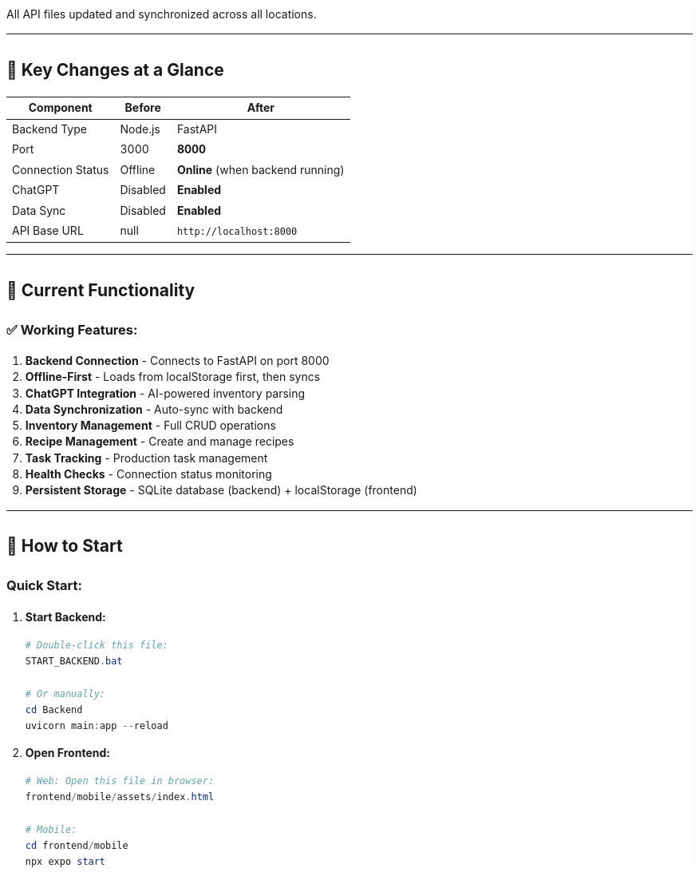 All API files updated and synchronized across all locations.

---

## 🔄 Key Changes at a Glance

| Component | Before | After |
|-----------|--------|-------|
| Backend Type | Node.js | FastAPI |
| Port | 3000 | **8000** |
| Connection Status | Offline | **Online** (when backend running) |
| ChatGPT | Disabled | **Enabled** |
| Data Sync | Disabled | **Enabled** |
| API Base URL | null | `http://localhost:8000` |

---

## 🎯 Current Functionality

### ✅ Working Features:
1. **Backend Connection** - Connects to FastAPI on port 8000
2. **Offline-First** - Loads from localStorage first, then syncs
3. **ChatGPT Integration** - AI-powered inventory parsing
4. **Data Synchronization** - Auto-sync with backend
5. **Inventory Management** - Full CRUD operations
6. **Recipe Management** - Create and manage recipes
7. **Task Tracking** - Production task management
8. **Health Checks** - Connection status monitoring
9. **Persistent Storage** - SQLite database (backend) + localStorage (frontend)

---

## 🚀 How to Start

### Quick Start:

1. **Start Backend:**
   ```powershell
   # Double-click this file:
   START_BACKEND.bat
   
   # Or manually:
   cd Backend
   uvicorn main:app --reload
   ```

2. **Open Frontend:**
   ```powershell
   # Web: Open this file in browser:
   frontend/mobile/assets/index.html
   
   # Mobile: 
   cd frontend/mobile
   npx expo start
   ```
